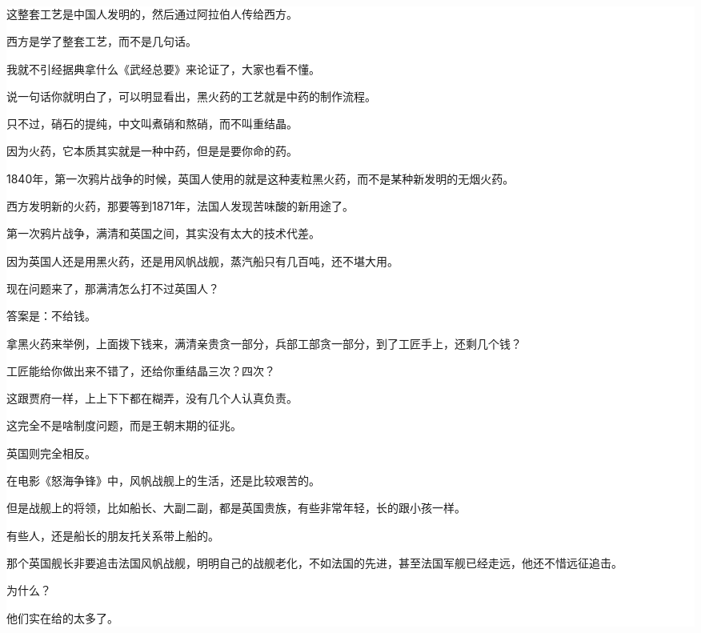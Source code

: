这整套工艺是中国人发明的，然后通过阿拉伯人传给西方。

西方是学了整套工艺，而不是几句话。



我就不引经据典拿什么《武经总要》来论证了，大家也看不懂。

说一句话你就明白了，可以明显看出，黑火药的工艺就是中药的制作流程。

只不过，硝石的提纯，中文叫煮硝和熬硝，而不叫重结晶。



因为火药，它本质其实就是一种中药，但是是要你命的药。



1840年，第一次鸦片战争的时候，英国人使用的就是这种麦粒黑火药，而不是某种新发明的无烟火药。

西方发明新的火药，那要等到1871年，法国人发现苦味酸的新用途了。



第一次鸦片战争，满清和英国之间，其实没有太大的技术代差。

因为英国人还是用黑火药，还是用风帆战舰，蒸汽船只有几百吨，还不堪大用。



现在问题来了，那满清怎么打不过英国人？

答案是：不给钱。



拿黑火药来举例，上面拨下钱来，满清亲贵贪一部分，兵部工部贪一部分，到了工匠手上，还剩几个钱？

工匠能给你做出来不错了，还给你重结晶三次？四次？



这跟贾府一样，上上下下都在糊弄，没有几个人认真负责。



这完全不是啥制度问题，而是王朝末期的征兆。



英国则完全相反。



在电影《怒海争锋》中，风帆战舰上的生活，还是比较艰苦的。



但是战舰上的将领，比如船长、大副二副，都是英国贵族，有些非常年轻，长的跟小孩一样。

有些人，还是船长的朋友托关系带上船的。



那个英国舰长非要追击法国风帆战舰，明明自己的战舰老化，不如法国的先进，甚至法国军舰已经走远，他还不惜远征追击。



为什么？

他们实在给的太多了。


